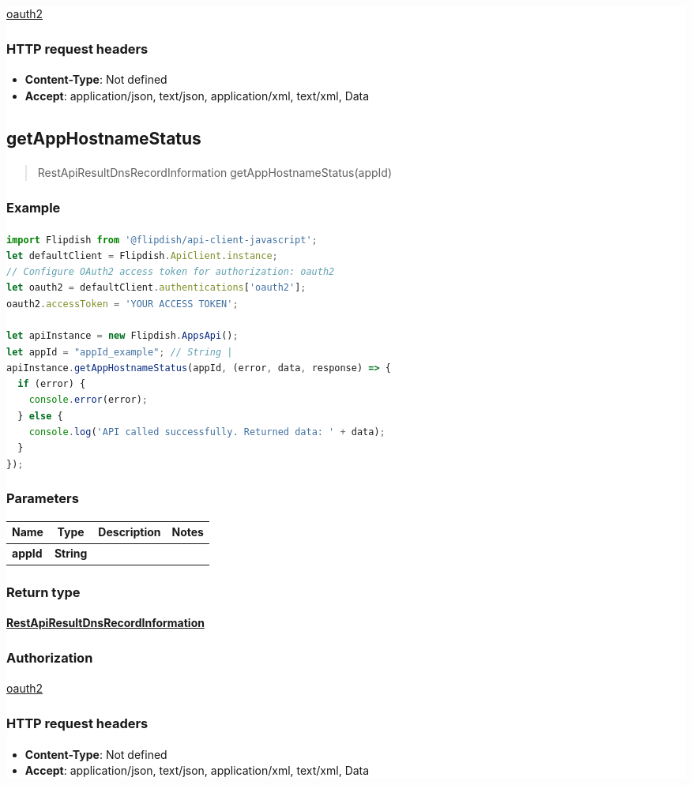 [oauth2](../README.md#oauth2)

### HTTP request headers

- **Content-Type**: Not defined
- **Accept**: application/json, text/json, application/xml, text/xml, Data


## getAppHostnameStatus

> RestApiResultDnsRecordInformation getAppHostnameStatus(appId)



### Example

```javascript
import Flipdish from '@flipdish/api-client-javascript';
let defaultClient = Flipdish.ApiClient.instance;
// Configure OAuth2 access token for authorization: oauth2
let oauth2 = defaultClient.authentications['oauth2'];
oauth2.accessToken = 'YOUR ACCESS TOKEN';

let apiInstance = new Flipdish.AppsApi();
let appId = "appId_example"; // String | 
apiInstance.getAppHostnameStatus(appId, (error, data, response) => {
  if (error) {
    console.error(error);
  } else {
    console.log('API called successfully. Returned data: ' + data);
  }
});
```

### Parameters


Name | Type | Description  | Notes
------------- | ------------- | ------------- | -------------
 **appId** | **String**|  | 

### Return type

[**RestApiResultDnsRecordInformation**](RestApiResultDnsRecordInformation.md)

### Authorization

[oauth2](../README.md#oauth2)

### HTTP request headers

- **Content-Type**: Not defined
- **Accept**: application/json, text/json, application/xml, text/xml, Data

